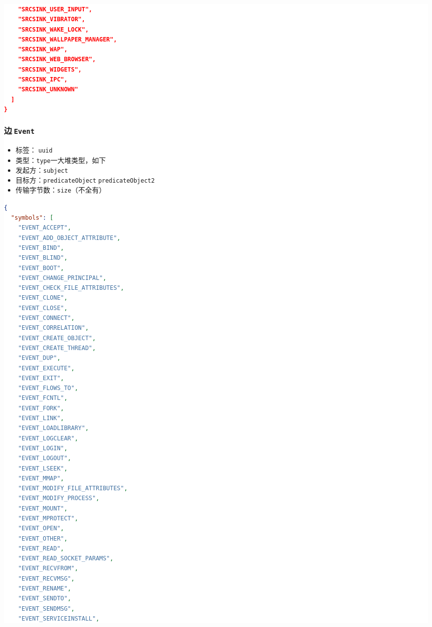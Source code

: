 ```json
    "SRCSINK_USER_INPUT",
    "SRCSINK_VIBRATOR",
    "SRCSINK_WAKE_LOCK",
    "SRCSINK_WALLPAPER_MANAGER",
    "SRCSINK_WAP",
    "SRCSINK_WEB_BROWSER",
    "SRCSINK_WIDGETS",
    "SRCSINK_IPC",
    "SRCSINK_UNKNOWN"
  ]
}
```

### 边 `Event`

- 标签： `uuid`
- 类型：`type`一大堆类型，如下
- 发起方：`subject`
- 目标方：`predicateObject` `predicateObject2`
- 传输字节数：`size`（不全有）

```json
{
  "symbols": [
    "EVENT_ACCEPT",
    "EVENT_ADD_OBJECT_ATTRIBUTE",
    "EVENT_BIND",
    "EVENT_BLIND",
    "EVENT_BOOT",
    "EVENT_CHANGE_PRINCIPAL",
    "EVENT_CHECK_FILE_ATTRIBUTES",
    "EVENT_CLONE",
    "EVENT_CLOSE",
    "EVENT_CONNECT",
    "EVENT_CORRELATION",
    "EVENT_CREATE_OBJECT",
    "EVENT_CREATE_THREAD",
    "EVENT_DUP",
    "EVENT_EXECUTE",
    "EVENT_EXIT",
    "EVENT_FLOWS_TO",
    "EVENT_FCNTL",
    "EVENT_FORK",
    "EVENT_LINK",
    "EVENT_LOADLIBRARY",
    "EVENT_LOGCLEAR",
    "EVENT_LOGIN",
    "EVENT_LOGOUT",
    "EVENT_LSEEK",
    "EVENT_MMAP",
    "EVENT_MODIFY_FILE_ATTRIBUTES",
    "EVENT_MODIFY_PROCESS",
    "EVENT_MOUNT",
    "EVENT_MPROTECT",
    "EVENT_OPEN",
    "EVENT_OTHER",
    "EVENT_READ",
    "EVENT_READ_SOCKET_PARAMS",
    "EVENT_RECVFROM",
    "EVENT_RECVMSG",
    "EVENT_RENAME",
    "EVENT_SENDTO",
    "EVENT_SENDMSG",
    "EVENT_SERVICEINSTALL",
```
